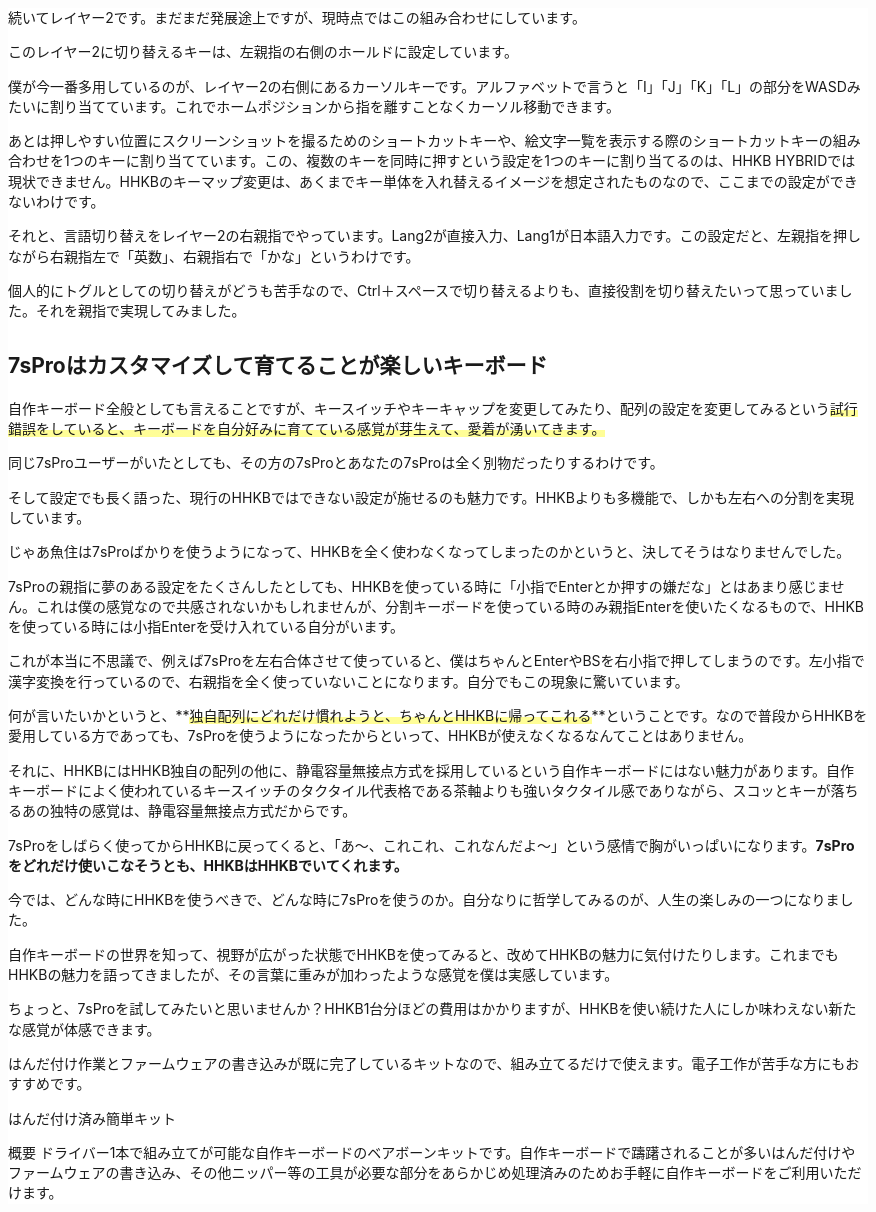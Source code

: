 続いてレイヤー2です。まだまだ発展途上ですが、現時点ではこの組み合わせにしています。

このレイヤー2に切り替えるキーは、左親指の右側のホールドに設定しています。

僕が今一番多用しているのが、レイヤー2の右側にあるカーソルキーです。アルファベットで言うと「I」「J」「K」「L」の部分をWASDみたいに割り当てています。これでホームポジションから指を離すことなくカーソル移動できます。

あとは押しやすい位置にスクリーンショットを撮るためのショートカットキーや、絵文字一覧を表示する際のショートカットキーの組み合わせを1つのキーに割り当てています。この、複数のキーを同時に押すという設定を1つのキーに割り当てるのは、HHKB HYBRIDでは現状できません。HHKBのキーマップ変更は、あくまでキー単体を入れ替えるイメージを想定されたものなので、ここまでの設定ができないわけです。

それと、言語切り替えをレイヤー2の右親指でやっています。Lang2が直接入力、Lang1が日本語入力です。この設定だと、左親指を押しながら右親指左で「英数」、右親指右で「かな」というわけです。

個人的にトグルとしての切り替えがどうも苦手なので、Ctrl＋スペースで切り替えるよりも、直接役割を切り替えたいって思っていました。それを親指で実現してみました。

## 7sProはカスタマイズして育てることが楽しいキーボード

自作キーボード全般としても言えることですが、キースイッチやキーキャップを変更してみたり、配列の設定を変更してみるという<span data-color="#fffd6b" style="background: linear-gradient(transparent 60%,rgba(255, 253, 107, 0.7) 0);" class="vk_highlighter">試行錯誤をしていると、キーボードを自分好みに育てている感覚が芽生えて、愛着が湧いてきます。</span>

同じ7sProユーザーがいたとしても、その方の7sProとあなたの7sProは全く別物だったりするわけです。

そして設定でも長く語った、現行のHHKBではできない設定が施せるのも魅力です。HHKBよりも多機能で、しかも左右への分割を実現しています。

じゃあ魚住は7sProばかりを使うようになって、HHKBを全く使わなくなってしまったのかというと、決してそうはなりませんでした。

7sProの親指に夢のある設定をたくさんしたとしても、HHKBを使っている時に「小指でEnterとか押すの嫌だな」とはあまり感じません。これは僕の感覚なので共感されないかもしれませんが、分割キーボードを使っている時のみ親指Enterを使いたくなるもので、HHKBを使っている時には小指Enterを受け入れている自分がいます。

これが本当に不思議で、例えば7sProを左右合体させて使っていると、僕はちゃんとEnterやBSを右小指で押してしまうのです。左小指で漢字変換を行っているので、右親指を全く使っていないことになります。自分でもこの現象に驚いています。

何が言いたいかというと、**<span data-color="#fffd6b" style="background: linear-gradient(transparent 60%,rgba(255, 253, 107, 0.7) 0);" class="vk_highlighter">独自配列にどれだけ慣れようと、ちゃんとHHKBに帰ってこれる</span>**ということです。なので普段からHHKBを愛用している方であっても、7sProを使うようになったからといって、HHKBが使えなくなるなんてことはありません。

それに、HHKBにはHHKB独自の配列の他に、静電容量無接点方式を採用しているという自作キーボードにはない魅力があります。自作キーボードによく使われているキースイッチのタクタイル代表格である茶軸よりも強いタクタイル感でありながら、スコッとキーが落ちるあの独特の感覚は、静電容量無接点方式だからです。

7sProをしばらく使ってからHHKBに戻ってくると、「あ〜、これこれ、これなんだよ〜」という感情で胸がいっぱいになります。**7sProをどれだけ使いこなそうとも、HHKBはHHKBでいてくれます。**

今では、どんな時にHHKBを使うべきで、どんな時に7sProを使うのか。自分なりに哲学してみるのが、人生の楽しみの一つになりました。

自作キーボードの世界を知って、視野が広がった状態でHHKBを使ってみると、改めてHHKBの魅力に気付けたりします。これまでもHHKBの魅力を語ってきましたが、その言葉に重みが加わったような感覚を僕は実感しています。

ちょっと、7sProを試してみたいと思いませんか？HHKB1台分ほどの費用はかかりますが、HHKBを使い続けた人にしか味わえない新たな感覚が体感できます。

はんだ付け作業とファームウェアの書き込みが既に完了しているキットなので、組み立てるだけで使えます。電子工作が苦手な方にもおすすめです。

<a href="https://shop.yushakobo.jp/products/3923?variant=42888566210791" style="text-decoration: none;"><div class="link-box"><div class="img-box"><div style="background-image: url('https://cdn.shopify.com/s/files/1/0532/0880/9633/products/helixrev3-084_2048x2048_b83c3d78-5802-4b18-a137-8590fa5c27cc.webp?v=1650265466');"></div></div><div class="text-box"><p class="title">はんだ付け済み簡単キット</p><p class="description">概要 ドライバー1本で組み立てが可能な自作キーボードのベアボーンキットです。自作キーボードで躊躇されることが多いはんだ付けやファームウェアの書き込み、その他ニッパー等の工具が必要な部分をあらかじめ処理済みのためお手軽に自作キーボードをご利用いただけます。</p></div></div></a>

